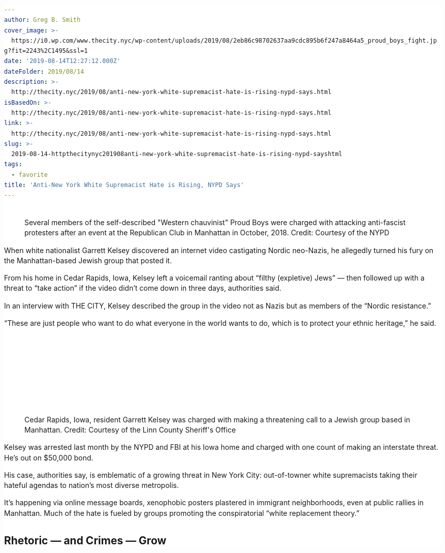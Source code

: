 ```yaml
---
author: Greg B. Smith
cover_image: >-
  https://i0.wp.com/www.thecity.nyc/wp-content/uploads/2019/08/2eb86c98702637aa9cdc895b6f247a8464a5_proud_boys_fight.jpg?fit=2243%2C1495&ssl=1
date: '2019-08-14T12:27:12.000Z'
dateFolder: 2019/08/14
description: >-
  http://thecity.nyc/2019/08/anti-new-york-white-supremacist-hate-is-rising-nypd-says.html
isBasedOn: >-
  http://thecity.nyc/2019/08/anti-new-york-white-supremacist-hate-is-rising-nypd-says.html
link: >-
  http://thecity.nyc/2019/08/anti-new-york-white-supremacist-hate-is-rising-nypd-says.html
slug: >-
  2019-08-14-httpthecitynyc201908anti-new-york-white-supremacist-hate-is-rising-nypd-sayshtml
tags:
  - favorite
title: 'Anti-New York White Supremacist Hate is Rising, NYPD Says'
---
```

<figure><img alt="" data-hero-candidate="1" data-perfmatters-preload="" sizes="(max-width: 2000px) 100vw, 2000px" src="https://i0.wp.com/www.thecity.nyc/wp-content/uploads/2019/08/2eb86c98702637aa9cdc895b6f247a8464a5_proud_boys_fight.jpg?w=2243&amp;ssl=1" srcset="https://i0.wp.com/www.thecity.nyc/wp-content/uploads/2019/08/2eb86c98702637aa9cdc895b6f247a8464a5_proud_boys_fight.jpg?w=2243&amp;ssl=1 2243w, https://i0.wp.com/www.thecity.nyc/wp-content/uploads/2019/08/2eb86c98702637aa9cdc895b6f247a8464a5_proud_boys_fight.jpg?resize=300%2C200&amp;ssl=1 300w, https://i0.wp.com/www.thecity.nyc/wp-content/uploads/2019/08/2eb86c98702637aa9cdc895b6f247a8464a5_proud_boys_fight.jpg?resize=1024%2C683&amp;ssl=1 1024w, https://i0.wp.com/www.thecity.nyc/wp-content/uploads/2019/08/2eb86c98702637aa9cdc895b6f247a8464a5_proud_boys_fight.jpg?resize=768%2C512&amp;ssl=1 768w, https://i0.wp.com/www.thecity.nyc/wp-content/uploads/2019/08/2eb86c98702637aa9cdc895b6f247a8464a5_proud_boys_fight.jpg?resize=1536%2C1024&amp;ssl=1 1536w, https://i0.wp.com/www.thecity.nyc/wp-content/uploads/2019/08/2eb86c98702637aa9cdc895b6f247a8464a5_proud_boys_fight.jpg?resize=2048%2C1365&amp;ssl=1 2048w, https://i0.wp.com/www.thecity.nyc/wp-content/uploads/2019/08/2eb86c98702637aa9cdc895b6f247a8464a5_proud_boys_fight.jpg?resize=1200%2C800&amp;ssl=1 1200w, https://i0.wp.com/www.thecity.nyc/wp-content/uploads/2019/08/2eb86c98702637aa9cdc895b6f247a8464a5_proud_boys_fight.jpg?resize=1568%2C1045&amp;ssl=1 1568w, https://i0.wp.com/www.thecity.nyc/wp-content/uploads/2019/08/2eb86c98702637aa9cdc895b6f247a8464a5_proud_boys_fight.jpg?resize=400%2C267&amp;ssl=1 400w, https://i0.wp.com/www.thecity.nyc/wp-content/uploads/2019/08/2eb86c98702637aa9cdc895b6f247a8464a5_proud_boys_fight.jpg?fit=2000%2C1333&amp;ssl=1&amp;w=370 370w"/><figcaption>Several members of the self-described "Western chauvinist" Proud Boys were charged with attacking anti-fascist protesters after an event at the Republican Club in Manhattan in October, 2018. Credit: Courtesy of the NYPD</figcaption></figure>
<p>When white nationalist Garrett Kelsey discovered an internet video castigating Nordic neo-Nazis, he allegedly turned his fury on the Manhattan-based Jewish group that posted it.</p>
<p>From his home in Cedar Rapids, Iowa, Kelsey left a voicemail ranting about “filthy (expletive) Jews” — then followed up with a threat to “take action” if the video didn’t come down in three days, authorities said.</p>
<p>In an interview with THE CITY, Kelsey described the group in the video not as Nazis but as members of the “Nordic resistance.”</p>
<p>“These are just people who want to do what everyone in the world wants to do, which is to protect your ethnic heritage,” he said.</p>
<figure><a href="https://i0.wp.com/www.thecity.nyc/wp-content/uploads/2019/08/0b94f6800d01fe2fdb94398389dd4749822e_garrett_kelsey.w700.a700x467.2x-300x200.jpg?ssl=1"><img alt="" data-recalc-dims="1" sizes="auto, (max-width: 300px) 100vw, 300px" src="https://i0.wp.com/www.thecity.nyc/wp-content/uploads/2019/08/0b94f6800d01fe2fdb94398389dd4749822e_garrett_kelsey.w700.a700x467.2x.jpg?w=1400&amp;ssl=1" srcset="https://i0.wp.com/www.thecity.nyc/wp-content/uploads/2019/08/0b94f6800d01fe2fdb94398389dd4749822e_garrett_kelsey.w700.a700x467.2x.jpg?resize=300%2C200&amp;ssl=1 300w, https://i0.wp.com/www.thecity.nyc/wp-content/uploads/2019/08/0b94f6800d01fe2fdb94398389dd4749822e_garrett_kelsey.w700.a700x467.2x.jpg?resize=1024%2C683&amp;ssl=1 1024w, https://i0.wp.com/www.thecity.nyc/wp-content/uploads/2019/08/0b94f6800d01fe2fdb94398389dd4749822e_garrett_kelsey.w700.a700x467.2x.jpg?resize=768%2C512&amp;ssl=1 768w, https://i0.wp.com/www.thecity.nyc/wp-content/uploads/2019/08/0b94f6800d01fe2fdb94398389dd4749822e_garrett_kelsey.w700.a700x467.2x.jpg?resize=1200%2C801&amp;ssl=1 1200w, https://i0.wp.com/www.thecity.nyc/wp-content/uploads/2019/08/0b94f6800d01fe2fdb94398389dd4749822e_garrett_kelsey.w700.a700x467.2x.jpg?resize=400%2C267&amp;ssl=1 400w, https://i0.wp.com/www.thecity.nyc/wp-content/uploads/2019/08/0b94f6800d01fe2fdb94398389dd4749822e_garrett_kelsey.w700.a700x467.2x.jpg?w=1400&amp;ssl=1 1400w, https://i0.wp.com/www.thecity.nyc/wp-content/uploads/2019/08/0b94f6800d01fe2fdb94398389dd4749822e_garrett_kelsey.w700.a700x467.2x-300x200.jpg?w=370&amp;ssl=1 370w"/></a><figcaption>Cedar Rapids, Iowa, resident Garrett Kelsey was charged with making a threatening call to a Jewish group based in Manhattan. Credit: Courtesy of the Linn County Sheriff's Office</figcaption></figure>
<p>Kelsey was arrested last month by the NYPD and FBI at his Iowa home and charged with one count of making an interstate threat. He’s out on $50,000 bond.</p>
<p>His case, authorities say, is emblematic of a growing threat in New York City: out-of-towner white supremacists taking their hateful agendas to nation’s most diverse metropolis.</p>
<p>It’s happening via online message boards, xenophobic posters plastered in immigrant neighborhoods, even at public rallies in Manhattan. Much of the hate is fueled by groups promoting the conspiratorial “white replacement theory.”</p>
<h2> Rhetoric — and Crimes — Grow </h2>